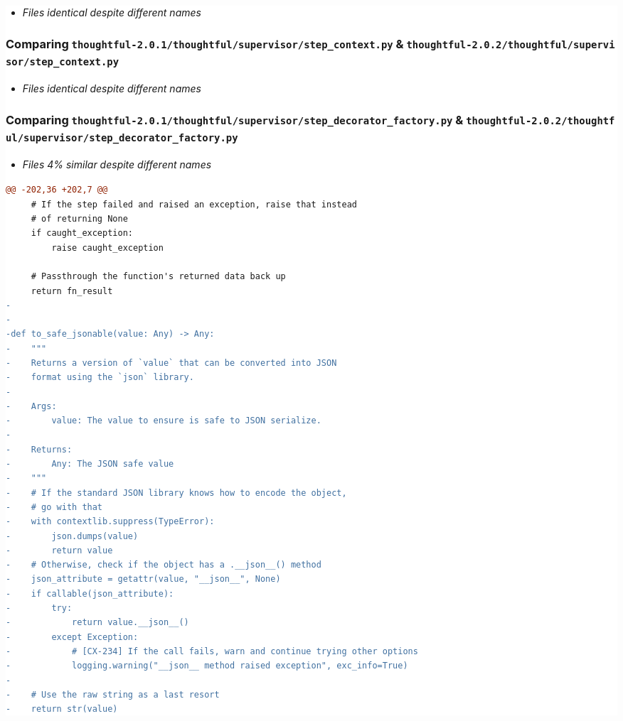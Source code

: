  * *Files identical despite different names*

### Comparing `thoughtful-2.0.1/thoughtful/supervisor/step_context.py` & `thoughtful-2.0.2/thoughtful/supervisor/step_context.py`

 * *Files identical despite different names*

### Comparing `thoughtful-2.0.1/thoughtful/supervisor/step_decorator_factory.py` & `thoughtful-2.0.2/thoughtful/supervisor/step_decorator_factory.py`

 * *Files 4% similar despite different names*

```diff
@@ -202,36 +202,7 @@
     # If the step failed and raised an exception, raise that instead
     # of returning None
     if caught_exception:
         raise caught_exception
 
     # Passthrough the function's returned data back up
     return fn_result
-
-
-def to_safe_jsonable(value: Any) -> Any:
-    """
-    Returns a version of `value` that can be converted into JSON
-    format using the `json` library.
-
-    Args:
-        value: The value to ensure is safe to JSON serialize.
-
-    Returns:
-        Any: The JSON safe value
-    """
-    # If the standard JSON library knows how to encode the object,
-    # go with that
-    with contextlib.suppress(TypeError):
-        json.dumps(value)
-        return value
-    # Otherwise, check if the object has a .__json__() method
-    json_attribute = getattr(value, "__json__", None)
-    if callable(json_attribute):
-        try:
-            return value.__json__()
-        except Exception:
-            # [CX-234] If the call fails, warn and continue trying other options
-            logging.warning("__json__ method raised exception", exc_info=True)
-
-    # Use the raw string as a last resort
-    return str(value)
```
